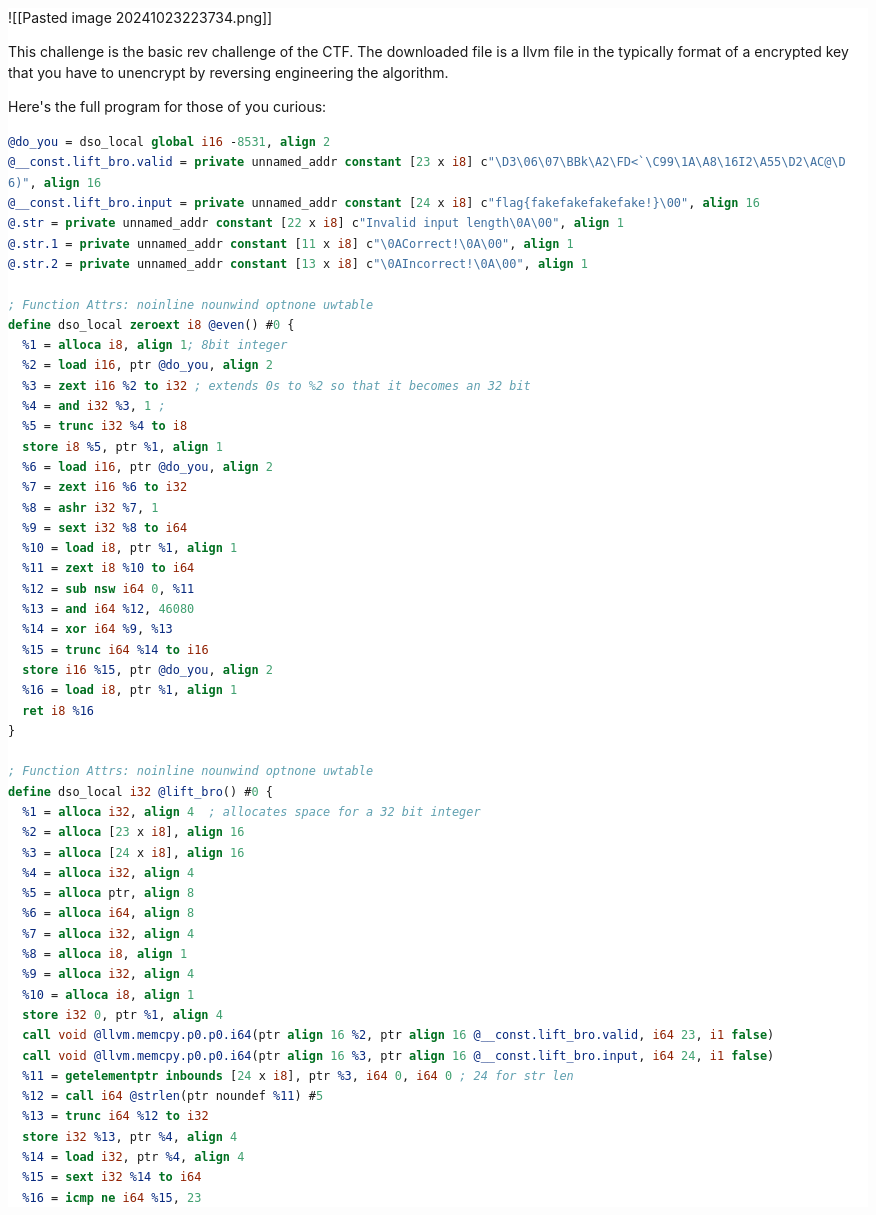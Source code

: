 
![[Pasted image 20241023223734.png]]

This challenge is the basic rev challenge of the CTF. The downloaded file is a llvm file in the typically format of a encrypted key that you have to unencrypt by reversing engineering the algorithm.

Here's the full program for those of you curious:
```llvm
@do_you = dso_local global i16 -8531, align 2
@__const.lift_bro.valid = private unnamed_addr constant [23 x i8] c"\D3\06\07\BBk\A2\FD<`\C99\1A\A8\16I2\A55\D2\AC@\D6)", align 16
@__const.lift_bro.input = private unnamed_addr constant [24 x i8] c"flag{fakefakefakefake!}\00", align 16
@.str = private unnamed_addr constant [22 x i8] c"Invalid input length\0A\00", align 1
@.str.1 = private unnamed_addr constant [11 x i8] c"\0ACorrect!\0A\00", align 1
@.str.2 = private unnamed_addr constant [13 x i8] c"\0AIncorrect!\0A\00", align 1

; Function Attrs: noinline nounwind optnone uwtable
define dso_local zeroext i8 @even() #0 {
  %1 = alloca i8, align 1; 8bit integer
  %2 = load i16, ptr @do_you, align 2
  %3 = zext i16 %2 to i32 ; extends 0s to %2 so that it becomes an 32 bit 
  %4 = and i32 %3, 1 ; 
  %5 = trunc i32 %4 to i8
  store i8 %5, ptr %1, align 1
  %6 = load i16, ptr @do_you, align 2
  %7 = zext i16 %6 to i32
  %8 = ashr i32 %7, 1
  %9 = sext i32 %8 to i64
  %10 = load i8, ptr %1, align 1
  %11 = zext i8 %10 to i64
  %12 = sub nsw i64 0, %11
  %13 = and i64 %12, 46080
  %14 = xor i64 %9, %13
  %15 = trunc i64 %14 to i16
  store i16 %15, ptr @do_you, align 2
  %16 = load i8, ptr %1, align 1
  ret i8 %16
}

; Function Attrs: noinline nounwind optnone uwtable
define dso_local i32 @lift_bro() #0 {
  %1 = alloca i32, align 4  ; allocates space for a 32 bit integer
  %2 = alloca [23 x i8], align 16
  %3 = alloca [24 x i8], align 16
  %4 = alloca i32, align 4
  %5 = alloca ptr, align 8
  %6 = alloca i64, align 8
  %7 = alloca i32, align 4
  %8 = alloca i8, align 1
  %9 = alloca i32, align 4
  %10 = alloca i8, align 1
  store i32 0, ptr %1, align 4
  call void @llvm.memcpy.p0.p0.i64(ptr align 16 %2, ptr align 16 @__const.lift_bro.valid, i64 23, i1 false)
  call void @llvm.memcpy.p0.p0.i64(ptr align 16 %3, ptr align 16 @__const.lift_bro.input, i64 24, i1 false)
  %11 = getelementptr inbounds [24 x i8], ptr %3, i64 0, i64 0 ; 24 for str len
  %12 = call i64 @strlen(ptr noundef %11) #5
  %13 = trunc i64 %12 to i32
  store i32 %13, ptr %4, align 4
  %14 = load i32, ptr %4, align 4
  %15 = sext i32 %14 to i64 
  %16 = icmp ne i64 %15, 23
```